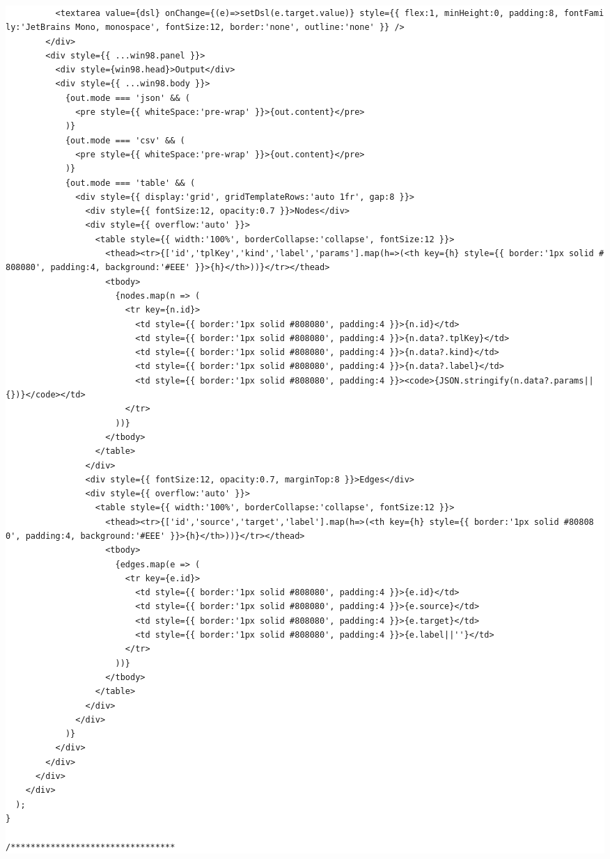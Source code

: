 ```
          <textarea value={dsl} onChange={(e)=>setDsl(e.target.value)} style={{ flex:1, minHeight:0, padding:8, fontFamily:'JetBrains Mono, monospace', fontSize:12, border:'none', outline:'none' }} />
        </div>
        <div style={{ ...win98.panel }}>
          <div style={win98.head}>Output</div>
          <div style={{ ...win98.body }}>
            {out.mode === 'json' && (
              <pre style={{ whiteSpace:'pre-wrap' }}>{out.content}</pre>
            )}
            {out.mode === 'csv' && (
              <pre style={{ whiteSpace:'pre-wrap' }}>{out.content}</pre>
            )}
            {out.mode === 'table' && (
              <div style={{ display:'grid', gridTemplateRows:'auto 1fr', gap:8 }}>
                <div style={{ fontSize:12, opacity:0.7 }}>Nodes</div>
                <div style={{ overflow:'auto' }}>
                  <table style={{ width:'100%', borderCollapse:'collapse', fontSize:12 }}>
                    <thead><tr>{['id','tplKey','kind','label','params'].map(h=>(<th key={h} style={{ border:'1px solid #808080', padding:4, background:'#EEE' }}>{h}</th>))}</tr></thead>
                    <tbody>
                      {nodes.map(n => (
                        <tr key={n.id}>
                          <td style={{ border:'1px solid #808080', padding:4 }}>{n.id}</td>
                          <td style={{ border:'1px solid #808080', padding:4 }}>{n.data?.tplKey}</td>
                          <td style={{ border:'1px solid #808080', padding:4 }}>{n.data?.kind}</td>
                          <td style={{ border:'1px solid #808080', padding:4 }}>{n.data?.label}</td>
                          <td style={{ border:'1px solid #808080', padding:4 }}><code>{JSON.stringify(n.data?.params||{})}</code></td>
                        </tr>
                      ))}
                    </tbody>
                  </table>
                </div>
                <div style={{ fontSize:12, opacity:0.7, marginTop:8 }}>Edges</div>
                <div style={{ overflow:'auto' }}>
                  <table style={{ width:'100%', borderCollapse:'collapse', fontSize:12 }}>
                    <thead><tr>{['id','source','target','label'].map(h=>(<th key={h} style={{ border:'1px solid #808080', padding:4, background:'#EEE' }}>{h}</th>))}</tr></thead>
                    <tbody>
                      {edges.map(e => (
                        <tr key={e.id}>
                          <td style={{ border:'1px solid #808080', padding:4 }}>{e.id}</td>
                          <td style={{ border:'1px solid #808080', padding:4 }}>{e.source}</td>
                          <td style={{ border:'1px solid #808080', padding:4 }}>{e.target}</td>
                          <td style={{ border:'1px solid #808080', padding:4 }}>{e.label||''}</td>
                        </tr>
                      ))}
                    </tbody>
                  </table>
                </div>
              </div>
            )}
          </div>
        </div>
      </div>
    </div>
  );
}

/*********************************
```